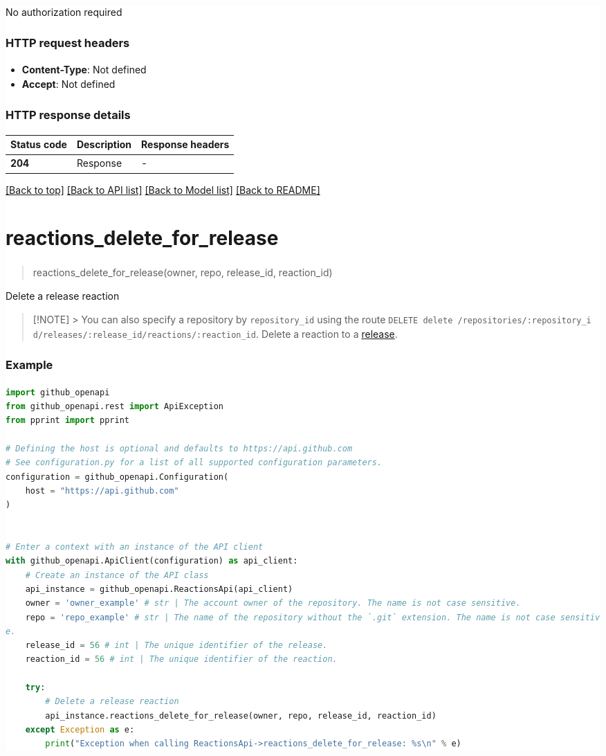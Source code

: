 No authorization required

### HTTP request headers

 - **Content-Type**: Not defined
 - **Accept**: Not defined

### HTTP response details

| Status code | Description | Response headers |
|-------------|-------------|------------------|
**204** | Response |  -  |

[[Back to top]](#) [[Back to API list]](../README.md#documentation-for-api-endpoints) [[Back to Model list]](../README.md#documentation-for-models) [[Back to README]](../README.md)

# **reactions_delete_for_release**
> reactions_delete_for_release(owner, repo, release_id, reaction_id)

Delete a release reaction

> [!NOTE] > You can also specify a repository by `repository_id` using the route `DELETE delete /repositories/:repository_id/releases/:release_id/reactions/:reaction_id`.  Delete a reaction to a [release](https://docs.github.com/rest/releases/releases#get-a-release).

### Example


```python
import github_openapi
from github_openapi.rest import ApiException
from pprint import pprint

# Defining the host is optional and defaults to https://api.github.com
# See configuration.py for a list of all supported configuration parameters.
configuration = github_openapi.Configuration(
    host = "https://api.github.com"
)


# Enter a context with an instance of the API client
with github_openapi.ApiClient(configuration) as api_client:
    # Create an instance of the API class
    api_instance = github_openapi.ReactionsApi(api_client)
    owner = 'owner_example' # str | The account owner of the repository. The name is not case sensitive.
    repo = 'repo_example' # str | The name of the repository without the `.git` extension. The name is not case sensitive.
    release_id = 56 # int | The unique identifier of the release.
    reaction_id = 56 # int | The unique identifier of the reaction.

    try:
        # Delete a release reaction
        api_instance.reactions_delete_for_release(owner, repo, release_id, reaction_id)
    except Exception as e:
        print("Exception when calling ReactionsApi->reactions_delete_for_release: %s\n" % e)
```
